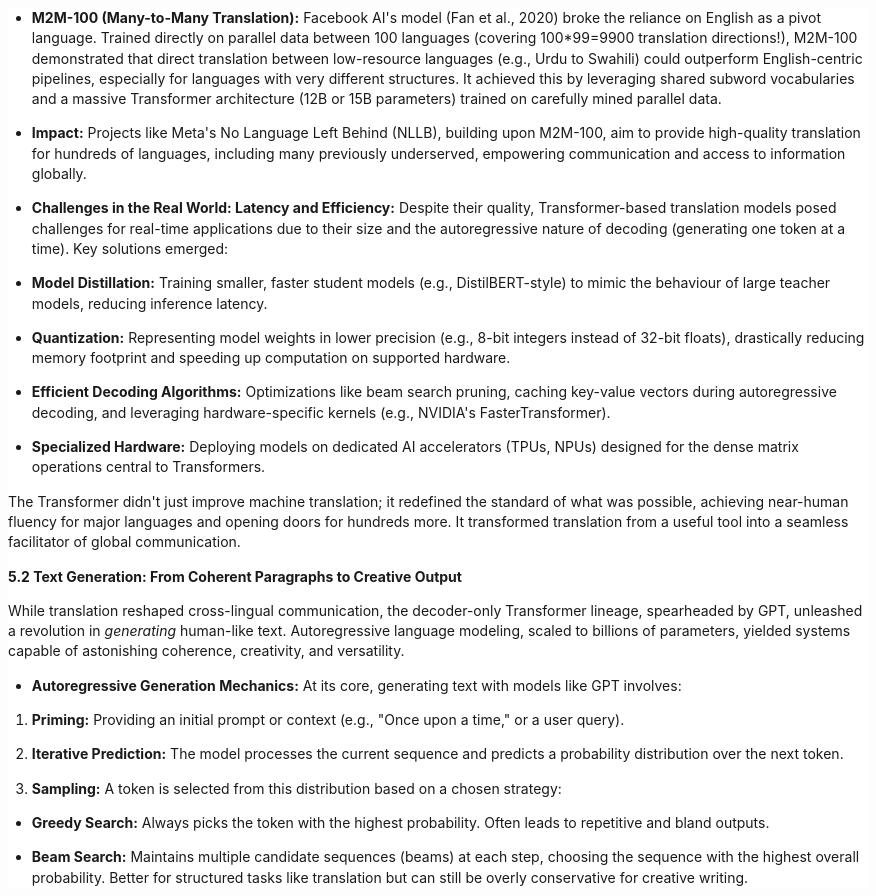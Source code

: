 *   **M2M-100 (Many-to-Many Translation):** Facebook AI's model (Fan et al., 2020) broke the reliance on English as a pivot language. Trained directly on parallel data between 100 languages (covering 100*99=9900 translation directions!), M2M-100 demonstrated that direct translation between low-resource languages (e.g., Urdu to Swahili) could outperform English-centric pipelines, especially for languages with very different structures. It achieved this by leveraging shared subword vocabularies and a massive Transformer architecture (12B or 15B parameters) trained on carefully mined parallel data.

*   **Impact:** Projects like Meta's No Language Left Behind (NLLB), building upon M2M-100, aim to provide high-quality translation for hundreds of languages, including many previously underserved, empowering communication and access to information globally.

*   **Challenges in the Real World: Latency and Efficiency:** Despite their quality, Transformer-based translation models posed challenges for real-time applications due to their size and the autoregressive nature of decoding (generating one token at a time). Key solutions emerged:

*   **Model Distillation:** Training smaller, faster student models (e.g., DistilBERT-style) to mimic the behaviour of large teacher models, reducing inference latency.

*   **Quantization:** Representing model weights in lower precision (e.g., 8-bit integers instead of 32-bit floats), drastically reducing memory footprint and speeding up computation on supported hardware.

*   **Efficient Decoding Algorithms:** Optimizations like beam search pruning, caching key-value vectors during autoregressive decoding, and leveraging hardware-specific kernels (e.g., NVIDIA's FasterTransformer).

*   **Specialized Hardware:** Deploying models on dedicated AI accelerators (TPUs, NPUs) designed for the dense matrix operations central to Transformers.

The Transformer didn't just improve machine translation; it redefined the standard of what was possible, achieving near-human fluency for major languages and opening doors for hundreds more. It transformed translation from a useful tool into a seamless facilitator of global communication.

**5.2 Text Generation: From Coherent Paragraphs to Creative Output**

While translation reshaped cross-lingual communication, the decoder-only Transformer lineage, spearheaded by GPT, unleashed a revolution in *generating* human-like text. Autoregressive language modeling, scaled to billions of parameters, yielded systems capable of astonishing coherence, creativity, and versatility.

*   **Autoregressive Generation Mechanics:** At its core, generating text with models like GPT involves:

1.  **Priming:** Providing an initial prompt or context (e.g., "Once upon a time," or a user query).

2.  **Iterative Prediction:** The model processes the current sequence and predicts a probability distribution over the next token.

3.  **Sampling:** A token is selected from this distribution based on a chosen strategy:

*   **Greedy Search:** Always picks the token with the highest probability. Often leads to repetitive and bland outputs.

*   **Beam Search:** Maintains multiple candidate sequences (beams) at each step, choosing the sequence with the highest overall probability. Better for structured tasks like translation but can still be overly conservative for creative writing.

